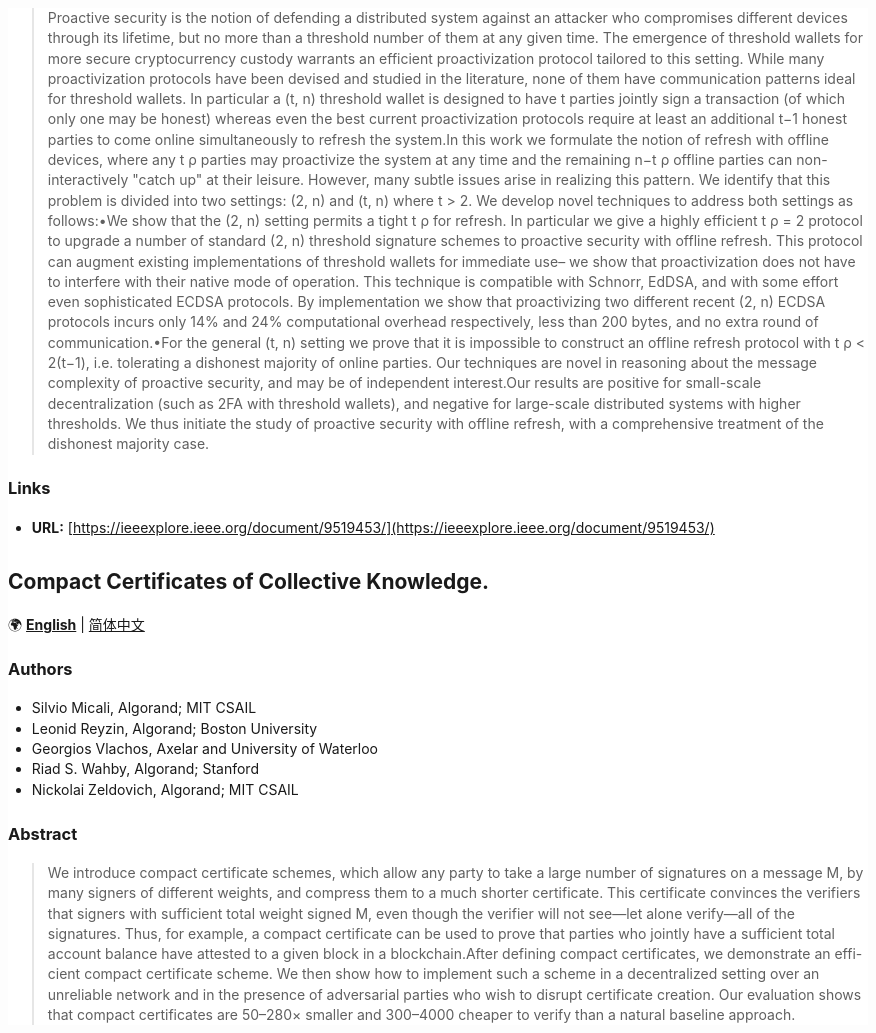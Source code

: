> Proactive security is the notion of defending a distributed system against an attacker who compromises different devices through its lifetime, but no more than a threshold number of them at any given time. The emergence of threshold wallets for more secure cryptocurrency custody warrants an efficient proactivization protocol tailored to this setting. While many proactivization protocols have been devised and studied in the literature, none of them have communication patterns ideal for threshold wallets. In particular a (t, n) threshold wallet is designed to have t parties jointly sign a transaction (of which only one may be honest) whereas even the best current proactivization protocols require at least an additional t−1 honest parties to come online simultaneously to refresh the system.In this work we formulate the notion of refresh with offline devices, where any t <inf>ρ</inf>  parties may proactivize the system at any time and the remaining n−t <inf>ρ</inf>  offline parties can non-interactively "catch up" at their leisure. However, many subtle issues arise in realizing this pattern. We identify that this problem is divided into two settings: (2, n) and (t, n) where t > 2. We develop novel techniques to address both settings as follows:•We show that the (2, n) setting permits a tight t <inf>ρ</inf>  for refresh. In particular we give a highly efficient t <inf>ρ</inf>  = 2 protocol to upgrade a number of standard (2, n) threshold signature schemes to proactive security with offline refresh. This protocol can augment existing implementations of threshold wallets for immediate use– we show that proactivization does not have to interfere with their native mode of operation. This technique is compatible with Schnorr, EdDSA, and with some effort even sophisticated ECDSA protocols. By implementation we show that proactivizing two different recent (2, n) ECDSA protocols incurs only 14% and 24% computational overhead respectively, less than 200 bytes, and no extra round of communication.•For the general (t, n) setting we prove that it is impossible to construct an offline refresh protocol with t <inf>ρ</inf>  < 2(t−1), i.e. tolerating a dishonest majority of online parties. Our techniques are novel in reasoning about the message complexity of proactive security, and may be of independent interest.Our results are positive for small-scale decentralization (such as 2FA with threshold wallets), and negative for large-scale distributed systems with higher thresholds. We thus initiate the study of proactive security with offline refresh, with a comprehensive treatment of the dishonest majority case.

### Links
- **URL:** [https://ieeexplore.ieee.org/document/9519453/](https://ieeexplore.ieee.org/document/9519453/)
## Compact Certificates of Collective Knowledge.
🌍 **[English](../../../docs/en/IEEE%20Symposium%20on%20Security%20and%20Privacy/IEEE%20Symposium%20on%20Security%20and%20Privacy%202021.md#compact-certificates-of-collective-knowledge)** | [简体中文](../../../docs/zh-CN/IEEE%20Symposium%20on%20Security%20and%20Privacy/IEEE%20Symposium%20on%20Security%20and%20Privacy%202021.md#compact-certificates-of-collective-knowledge)
### Authors
* Silvio Micali, Algorand; MIT CSAIL
* Leonid Reyzin, Algorand; Boston University
* Georgios Vlachos, Axelar and University of Waterloo
* Riad S. Wahby, Algorand; Stanford
* Nickolai Zeldovich, Algorand; MIT CSAIL
### Abstract
> We introduce compact certificate schemes, which allow any party to take a large number of signatures on a message M, by many signers of different weights, and compress them to a much shorter certificate. This certificate convinces the verifiers that signers with sufficient total weight signed M, even though the verifier will not see—let alone verify—all of the signatures. Thus, for example, a compact certificate can be used to prove that parties who jointly have a sufficient total account balance have attested to a given block in a blockchain.After defining compact certificates, we demonstrate an effi-cient compact certificate scheme. We then show how to implement such a scheme in a decentralized setting over an unreliable network and in the presence of adversarial parties who wish to disrupt certificate creation. Our evaluation shows that compact certificates are 50–280× smaller and 300–4000 cheaper to verify than a natural baseline approach.
